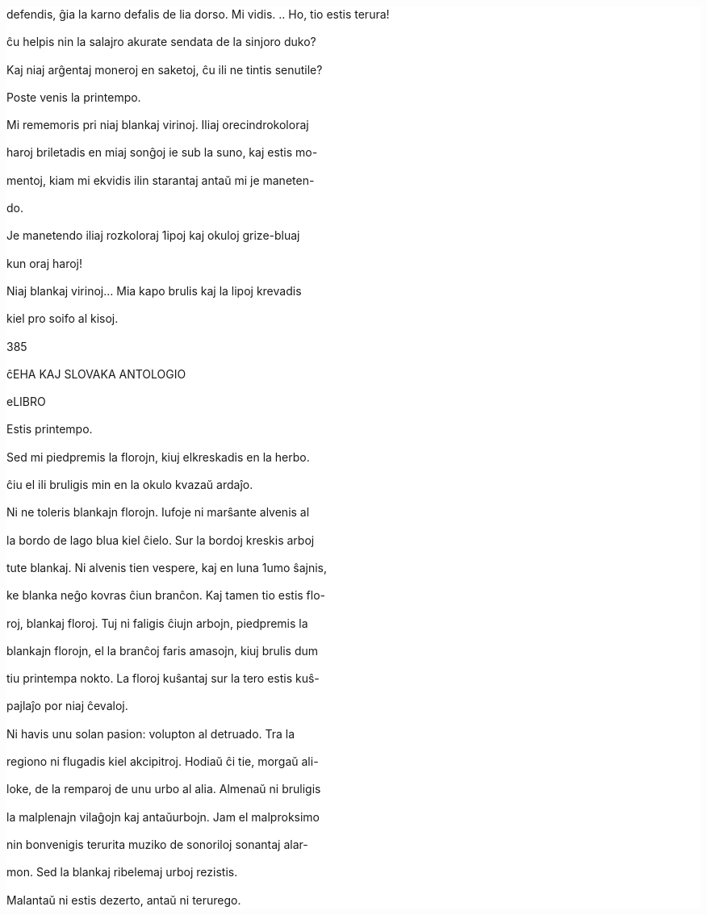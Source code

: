 defendis, ĝia la karno defalis de lia dorso. Mi vidis. .. Ho, tio estis terura\! 

ĉu helpis nin la salajro akurate sendata de la sinjoro duko? 

Kaj niaj arĝentaj moneroj en saketoj, ĉu ili ne tintis senutile? 

Poste venis la printempo. 

Mi rememoris pri niaj blankaj virinoj. Iliaj orecindrokoloraj

haroj briletadis en miaj sonĝoj ie sub la suno, kaj estis mo-

mentoj, kiam mi ekvidis ilin starantaj antaŭ mi je maneten-

do. 

Je manetendo iliaj rozkoloraj 1ipoj kaj okuloj grize-bluaj

kun oraj haroj\! 

Niaj blankaj virinoj… Mia kapo brulis kaj la lipoj krevadis

kiel pro soifo al kisoj. 

385

ĉEHA KAJ SLOVAKA ANTOLOGIO

eLIBRO

Estis printempo. 

Sed mi piedpremis la florojn, kiuj elkreskadis en la herbo. 

ĉiu el ili bruligis min en la okulo kvazaŭ ardaĵo. 

Ni ne toleris blankajn florojn. Iufoje ni marŝante alvenis al

la bordo de lago blua kiel ĉielo. Sur la bordoj kreskis arboj

tute blankaj. Ni alvenis tien vespere, kaj en luna 1umo ŝajnis, 

ke blanka neĝo kovras ĉiun branĉon. Kaj tamen tio estis flo-

roj, blankaj floroj. Tuj ni faligis ĉiujn arbojn, piedpremis la

blankajn florojn, el la branĉoj faris amasojn, kiuj brulis dum

tiu printempa nokto. La floroj kuŝantaj sur la tero estis kuŝ-

pajlaĵo por niaj ĉevaloj. 

Ni havis unu solan pasion: volupton al detruado. Tra la

regiono ni flugadis kiel akcipitroj. Hodiaŭ ĉi tie, morgaŭ ali-

loke, de la remparoj de unu urbo al alia. Almenaŭ ni bruligis

la malplenajn vilaĝojn kaj antaŭurbojn. Jam el malproksimo

nin bonvenigis terurita muziko de sonoriloj sonantaj alar-

mon. Sed la blankaj ribelemaj urboj rezistis. 

Malantaŭ ni estis dezerto, antaŭ ni terurego. 
